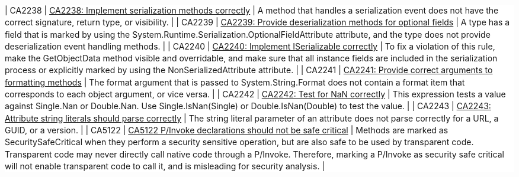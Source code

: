 | CA2238  |                                                   [CA2238: Implement serialization methods correctly](../code-quality/ca2238-implement-serialization-methods-correctly.md)                                                   |                                                                                                                                                                                                                                                        A method that handles a serialization event does not have the correct signature, return type, or visibility.                                                                                                                                                                                                                                                        |
| CA2239  |                                         [CA2239: Provide deserialization methods for optional fields](../code-quality/ca2239-provide-deserialization-methods-for-optional-fields.md)                                         |                                                                                                                                                                                                                    A type has a field that is marked by using the System.Runtime.Serialization.OptionalFieldAttribute attribute, and the type does not provide deserialization event handling methods.                                                                                                                                                                                                                     |
| CA2240  |                                                           [CA2240: Implement ISerializable correctly](../code-quality/ca2240-implement-iserializable-correctly.md)                                                           |                                                                                                                                                                                        To fix a violation of this rule, make the GetObjectData method visible and overridable, and make sure that all instance fields are included in the serialization process or explicitly marked by using the NonSerializedAttribute attribute.                                                                                                                                                                                        |
| CA2241  |                                             [CA2241: Provide correct arguments to formatting methods](../code-quality/ca2241-provide-correct-arguments-to-formatting-methods.md)                                             |                                                                                                                                                                                                                                     The format argument that is passed to System.String.Format does not contain a format item that corresponds to each object argument, or vice versa.                                                                                                                                                                                                                                     |
| CA2242  |                                                                      [CA2242: Test for NaN correctly](../code-quality/ca2242-test-for-nan-correctly.md)                                                                      |                                                                                                                                                                                                                                            This expression tests a value against Single.Nan or Double.Nan. Use Single.IsNan(Single) or Double.IsNan(Double) to test the value.                                                                                                                                                                                                                                             |
| CA2243  |                                            [CA2243: Attribute string literals should parse correctly](../code-quality/ca2243-attribute-string-literals-should-parse-correctly.md)                                            |                                                                                                                                                                                                                                                           The string literal parameter of an attribute does not parse correctly for a URL, a GUID, or a version.                                                                                                                                                                                                                                                           |
| CA5122  |                                           [CA5122 P/Invoke declarations should not be safe critical](../code-quality/ca5122-p-invoke-declarations-should-not-be-safe-critical.md)                                            |                                                                                                                           Methods are marked as SecuritySafeCritical when they perform a security sensitive operation, but are also safe to be used by transparent code. Transparent code may never directly call native code through a P/Invoke. Therefore, marking a P/Invoke as security safe critical will not enable transparent code to call it, and is misleading for security analysis.                                                                                                                            |

